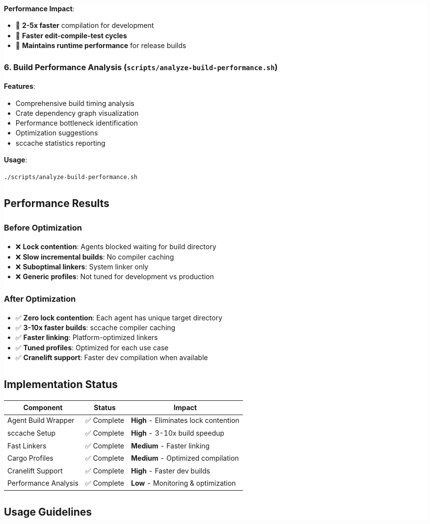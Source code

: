 **Performance Impact**:
- 🚀 **2-5x faster** compilation for development
- 🚀 **Faster edit-compile-test cycles**
- 🚀 **Maintains runtime performance** for release builds

### 6. Build Performance Analysis (`scripts/analyze-build-performance.sh`)

**Features**:
- Comprehensive build timing analysis
- Crate dependency graph visualization
- Performance bottleneck identification
- Optimization suggestions
- sccache statistics reporting

**Usage**:
```bash
./scripts/analyze-build-performance.sh
```

## Performance Results

### Before Optimization
- ❌ **Lock contention**: Agents blocked waiting for build directory
- ❌ **Slow incremental builds**: No compiler caching
- ❌ **Suboptimal linkers**: System linker only
- ❌ **Generic profiles**: Not tuned for development vs production

### After Optimization
- ✅ **Zero lock contention**: Each agent has unique target directory
- ✅ **3-10x faster builds**: sccache compiler caching
- ✅ **Faster linking**: Platform-optimized linkers
- ✅ **Tuned profiles**: Optimized for each use case
- ✅ **Cranelift support**: Faster dev compilation when available

## Implementation Status

| Component | Status | Impact |
|-----------|--------|---------|
| Agent Build Wrapper | ✅ Complete | **High** - Eliminates lock contention |
| sccache Setup | ✅ Complete | **High** - 3-10x build speedup |
| Fast Linkers | ✅ Complete | **Medium** - Faster linking |
| Cargo Profiles | ✅ Complete | **Medium** - Optimized compilation |
| Cranelift Support | ✅ Complete | **High** - Faster dev builds |
| Performance Analysis | ✅ Complete | **Low** - Monitoring & optimization |

## Usage Guidelines
